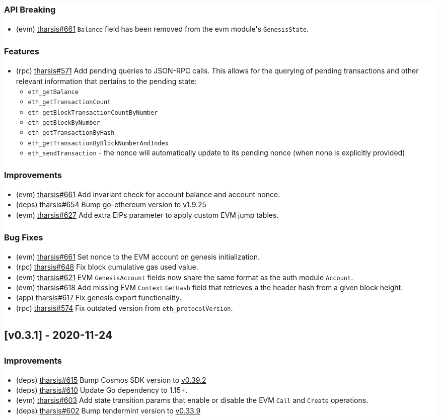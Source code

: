 ### API Breaking

* (evm) [tharsis#661](https://github.com/cosmos/ethermint/pull/661) `Balance` field has been removed from the evm module's `GenesisState`.

### Features

* (rpc) [tharsis#571](https://github.com/cosmos/ethermint/pull/571) Add pending queries to JSON-RPC calls. This allows for the querying of pending transactions and other relevant information that pertains to the pending state:
  * `eth_getBalance`
  * `eth_getTransactionCount`
  * `eth_getBlockTransactionCountByNumber`
  * `eth_getBlockByNumber`
  * `eth_getTransactionByHash`
  * `eth_getTransactionByBlockNumberAndIndex`
  * `eth_sendTransaction` - the nonce will automatically update to its pending nonce (when none is explicitly provided)

### Improvements

* (evm) [tharsis#661](https://github.com/cosmos/ethermint/pull/661) Add invariant check for account balance and account nonce.
* (deps) [tharsis#654](https://github.com/cosmos/ethermint/pull/654) Bump go-ethereum version to [v1.9.25](https://github.com/ethereum/go-ethereum/releases/tag/v1.9.25)
* (evm) [tharsis#627](https://github.com/cosmos/ethermint/issues/627) Add extra EIPs parameter to apply custom EVM jump tables.

### Bug Fixes

* (evm) [tharsis#661](https://github.com/cosmos/ethermint/pull/661) Set nonce to the EVM account on genesis initialization.
* (rpc) [tharsis#648](https://github.com/cosmos/ethermint/issues/648) Fix block cumulative gas used value.
* (evm) [tharsis#621](https://github.com/cosmos/ethermint/issues/621) EVM `GenesisAccount` fields now share the same format as the auth module `Account`.
* (evm) [tharsis#618](https://github.com/cosmos/ethermint/issues/618) Add missing EVM `Context` `GetHash` field that retrieves a the header hash from a given block height.
* (app) [tharsis#617](https://github.com/cosmos/ethermint/issues/617) Fix genesis export functionality.
* (rpc) [tharsis#574](https://github.com/cosmos/ethermint/issues/574) Fix outdated version from `eth_protocolVersion`.

## [v0.3.1] - 2020-11-24

### Improvements

* (deps) [tharsis#615](https://github.com/cosmos/ethermint/pull/615) Bump Cosmos SDK version to [v0.39.2](https://github.com/SmartDoge/cosmos-sdk/tag/v0.39.2)
* (deps) [tharsis#610](https://github.com/cosmos/ethermint/pull/610) Update Go dependency to 1.15+.
* (evm) [tharsis#603](https://github.com/cosmos/ethermint/pull/603) Add state transition params that enable or disable the EVM `Call` and `Create` operations.
* (deps) [tharsis#602](https://github.com/cosmos/ethermint/pull/602) Bump tendermint version to [v0.33.9](https://github.com/tendermint/tendermint/releases/tag/v0.33.9)
